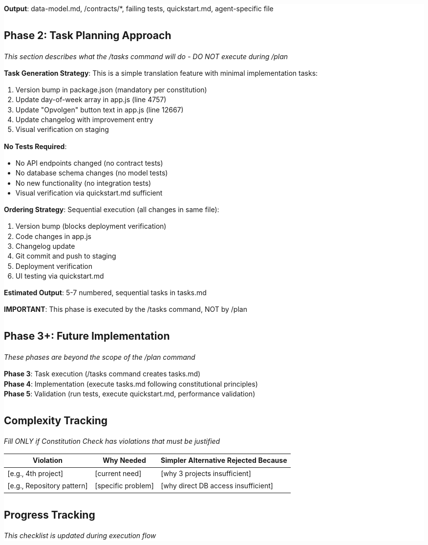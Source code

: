 **Output**: data-model.md, /contracts/*, failing tests, quickstart.md, agent-specific file

## Phase 2: Task Planning Approach
*This section describes what the /tasks command will do - DO NOT execute during /plan*

**Task Generation Strategy**:
This is a simple translation feature with minimal implementation tasks:
1. Version bump in package.json (mandatory per constitution)
2. Update day-of-week array in app.js (line 4757)
3. Update "Opvolgen" button text in app.js (line 12667)
4. Update changelog with improvement entry
5. Visual verification on staging

**No Tests Required**:
- No API endpoints changed (no contract tests)
- No database schema changes (no model tests)
- No new functionality (no integration tests)
- Visual verification via quickstart.md sufficient

**Ordering Strategy**:
Sequential execution (all changes in same file):
1. Version bump (blocks deployment verification)
2. Code changes in app.js
3. Changelog update
4. Git commit and push to staging
5. Deployment verification
6. UI testing via quickstart.md

**Estimated Output**: 5-7 numbered, sequential tasks in tasks.md

**IMPORTANT**: This phase is executed by the /tasks command, NOT by /plan

## Phase 3+: Future Implementation
*These phases are beyond the scope of the /plan command*

**Phase 3**: Task execution (/tasks command creates tasks.md)  
**Phase 4**: Implementation (execute tasks.md following constitutional principles)  
**Phase 5**: Validation (run tests, execute quickstart.md, performance validation)

## Complexity Tracking
*Fill ONLY if Constitution Check has violations that must be justified*

| Violation | Why Needed | Simpler Alternative Rejected Because |
|-----------|------------|-------------------------------------|
| [e.g., 4th project] | [current need] | [why 3 projects insufficient] |
| [e.g., Repository pattern] | [specific problem] | [why direct DB access insufficient] |


## Progress Tracking
*This checklist is updated during execution flow*
